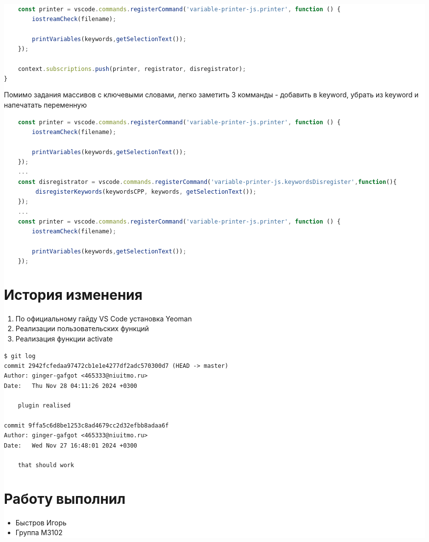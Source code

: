 ``` javascript
	const printer = vscode.commands.registerCommand('variable-printer-js.printer', function () {
		iostreamCheck(filename);
		
		printVariables(keywords,getSelectionText());
	});

	context.subscriptions.push(printer, registrator, disregistrator);
}

```
Помимо задания массивов с ключевыми словами, легко заметить 3 комманды - добавить в keyword, убрать из keyword и напечатать переменную 
```javascript
    const printer = vscode.commands.registerCommand('variable-printer-js.printer', function () {
		iostreamCheck(filename);
		
		printVariables(keywords,getSelectionText());
	});
    ...
	const disregistrator = vscode.commands.registerCommand('variable-printer-js.keywordsDisregister',function(){
		 disregisterKeywords(keywordsCPP, keywords, getSelectionText());
	}); 
    ...
	const printer = vscode.commands.registerCommand('variable-printer-js.printer', function () {
		iostreamCheck(filename);
		
		printVariables(keywords,getSelectionText());
	});
```
# История изменения
1. По официальному гайду VS Code установка Yeoman
2. Реализации пользовательских функций
3. Реализация функции activate
```
$ git log
commit 2942fcfedaa97472cb1e1e4277df2adc570300d7 (HEAD -> master)
Author: ginger-gafgot <465333@niuitmo.ru>
Date:   Thu Nov 28 04:11:26 2024 +0300

    plugin realised

commit 9ffa5c6d8be1253c8ad4679cc2d32efbb8adaa6f
Author: ginger-gafgot <465333@niuitmo.ru>
Date:   Wed Nov 27 16:48:01 2024 +0300

    that should work

```
# Работу выполнил
- Быстров Игорь
- Группа M3102